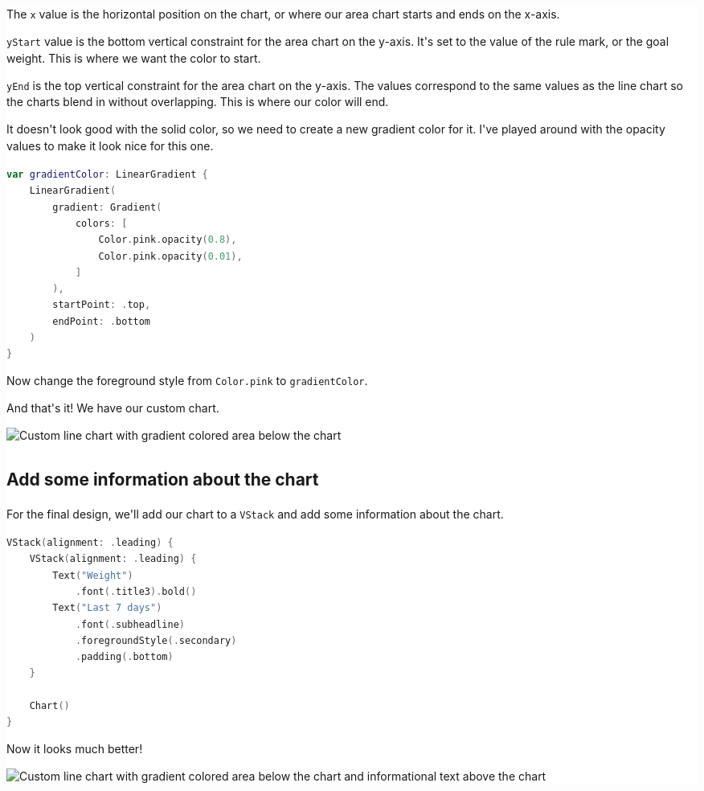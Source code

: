 The `x` value is the horizontal position on the chart, or where our area chart starts and ends on the x-axis. 

`yStart` value is the bottom vertical constraint for the area chart on the y-axis. It's set to the value of the rule mark, or the goal weight. This is where we want the color to start. 

`yEnd` is the top vertical constraint for the area chart on the y-axis. The values correspond to the same values as the line chart so the charts blend in without overlapping. This is where our color will end.

It doesn't look good with the solid color, so we need to create a new gradient color for it. I've played around with the opacity values to make it look nice for this one.

```swift
var gradientColor: LinearGradient {
    LinearGradient(
        gradient: Gradient(
            colors: [
                Color.pink.opacity(0.8),
                Color.pink.opacity(0.01),
            ]
        ),
        startPoint: .top,
        endPoint: .bottom
    )
}
```

Now change the foreground style from `Color.pink` to `gradientColor`.  

And that's it! We have our custom chart.

![Custom line chart with gradient colored area below the chart](https://www.danijelavrzan.com/images/posts/2023/10/combine-swift-charts-07.png "Custom line chart with gradient colored area below the chart")

## Add some information about the chart

For the final design, we'll add our chart to a `VStack` and add some information about the chart.

```swift
VStack(alignment: .leading) {
    VStack(alignment: .leading) {
        Text("Weight")
            .font(.title3).bold()
        Text("Last 7 days")
            .font(.subheadline)
            .foregroundStyle(.secondary)
            .padding(.bottom)
    }
    
    Chart()
}
```

Now it looks much better!

![Custom line chart with gradient colored area below the chart and informational text above the chart](https://www.danijelavrzan.com/images/posts/2023/10/combine-swift-charts-08.png "Custom line chart with gradient colored area below the chart and informational text above the chart")
